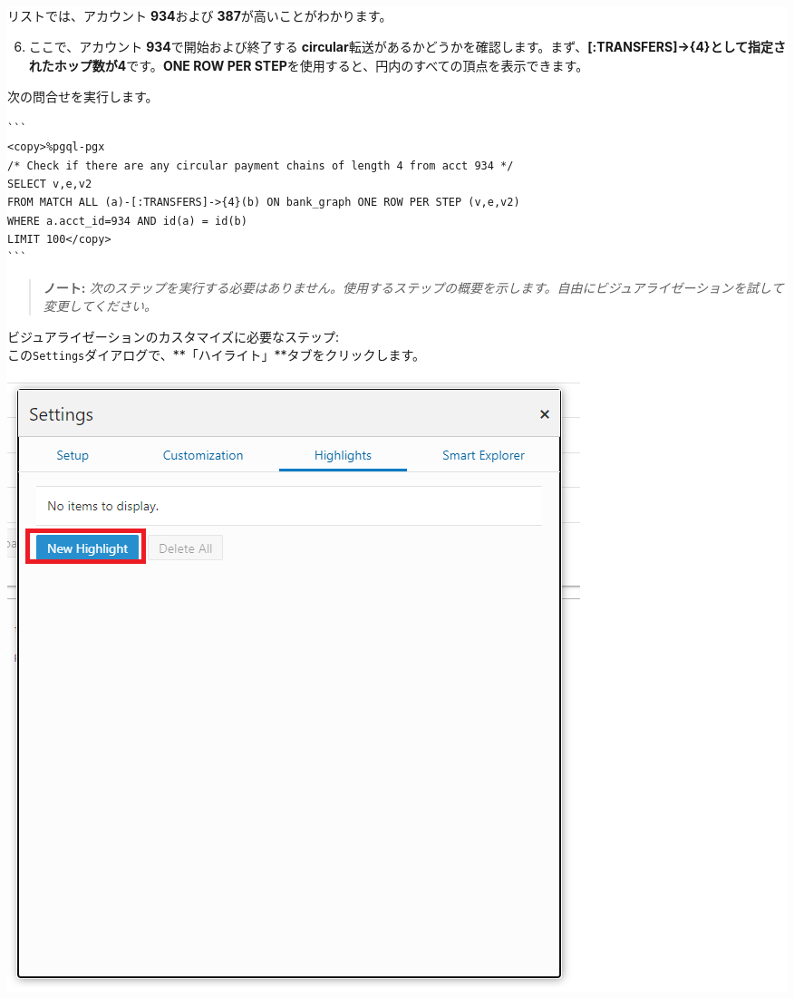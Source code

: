 リストでは、アカウント **934**および **387**が高いことがわかります。

6.  ここで、アカウント **934**で開始および終了する **circular**転送があるかどうかを確認します。まず、**\[:TRANSFERS\]->{4}**として指定された**ホップ数が4**です。**ONE ROW PER STEP**を使用すると、円内のすべての頂点を表示できます。

次の問合せを実行します。

    ```
    <copy>%pgql-pgx
    /* Check if there are any circular payment chains of length 4 from acct 934 */
    SELECT v,e,v2
    FROM MATCH ALL (a)-[:TRANSFERS]->{4}(b) ON bank_graph ONE ROW PER STEP (v,e,v2)
    WHERE a.acct_id=934 AND id(a) = id(b)
    LIMIT 100</copy>
    ```
    

> **ノート:** _次のステップを実行する必要はありません。使用するステップの概要を示します。自由にビジュアライゼーションを試して変更してください。_

ビジュアライゼーションのカスタマイズに必要なステップ:  
この`Settings`ダイアログで、**「ハイライト」**タブをクリックします。

![ハイライトの追加方法を示す画面](images/new-highlight.png " ")
